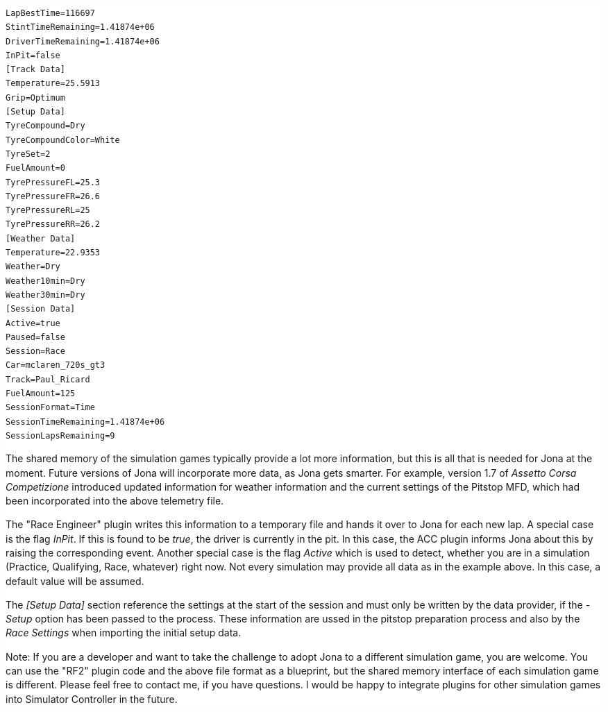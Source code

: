 	LapBestTime=116697
	StintTimeRemaining=1.41874e+06
	DriverTimeRemaining=1.41874e+06
	InPit=false
	[Track Data]
	Temperature=25.5913
	Grip=Optimum
	[Setup Data]
	TyreCompound=Dry
	TyreCompoundColor=White
	TyreSet=2
	FuelAmount=0
	TyrePressureFL=25.3
	TyrePressureFR=26.6
	TyrePressureRL=25
	TyrePressureRR=26.2
	[Weather Data]
	Temperature=22.9353
	Weather=Dry
	Weather10min=Dry
	Weather30min=Dry
	[Session Data]
	Active=true
	Paused=false
	Session=Race
	Car=mclaren_720s_gt3
	Track=Paul_Ricard
	FuelAmount=125
	SessionFormat=Time
	SessionTimeRemaining=1.41874e+06
	SessionLapsRemaining=9

The shared memory of the simulation games typically provide a lot more information, but this is all that is needed for Jona at the moment. Future versions of Jona will incorporate more data, as Jona gets smarter. For example, version 1.7 of *Assetto Corsa Competizione* introduced updated information for weather information and the current settings of the Pitstop MFD, which had been incorporated into the above telemetry file.

The "Race Engineer" plugin writes this information to a temporary file and hands it over to Jona for each new lap. A special case is the flag *InPit*. If this is found to be *true*, the driver is currently in the pit. In this case, the ACC plugin informs Jona about this by raising the corresponding event. Another special case is the flag *Active* which is used to detect, whether you are in a simulation (Practice, Qualifying, Race, whatever) right now. Not every simulation may provide all data as in the example above. In this case, a default value will be assumed.

The *[Setup Data]* section reference the settings at the start of the session and must only be written by the data provider, if the *-Setup* option has been passed to the process. These information are ussed in the pitstop preparation process and also by the *Race Settings* when importing the initial setup data.

Note: If you are a developer and want to take the challenge to adopt Jona to a different simulation game, you are welcome. You can use the "RF2" plugin code and the above file format as a blueprint, but the shared memory interface of each simulation game is different. Please feel free to contact me, if you have questions. I would be happy to integrate plugins for other simulation games into Simulator Controller in the future.
